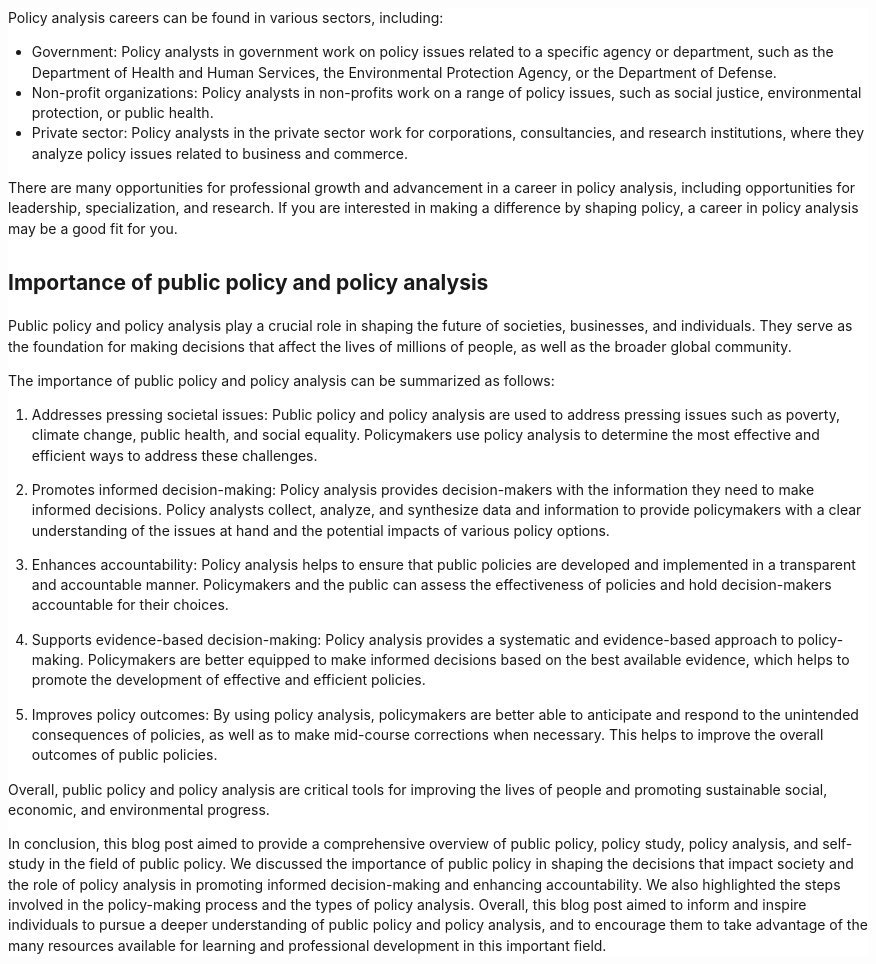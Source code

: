 Policy analysis careers can be found in various sectors, including:

-   Government: Policy analysts in government work on policy issues related to a specific agency or department, such as the Department of Health and Human Services, the Environmental Protection Agency, or the Department of Defense.
-   Non-profit organizations: Policy analysts in non-profits work on a range of policy issues, such as social justice, environmental protection, or public health.
-   Private sector: Policy analysts in the private sector work for corporations, consultancies, and research institutions, where they analyze policy issues related to business and commerce.

There are many opportunities for professional growth and advancement in a career in policy analysis, including opportunities for leadership, specialization, and research. If you are interested in making a difference by shaping policy, a career in policy analysis may be a good fit for you.

## Importance of public policy and policy analysis

Public policy and policy analysis play a crucial role in shaping the future of societies, businesses, and individuals. They serve as the foundation for making decisions that affect the lives of millions of people, as well as the broader global community.

The importance of public policy and policy analysis can be summarized as follows:

1.  Addresses pressing societal issues: Public policy and policy analysis are used to address pressing issues such as poverty, climate change, public health, and social equality. Policymakers use policy analysis to determine the most effective and efficient ways to address these challenges.
    
2.  Promotes informed decision-making: Policy analysis provides decision-makers with the information they need to make informed decisions. Policy analysts collect, analyze, and synthesize data and information to provide policymakers with a clear understanding of the issues at hand and the potential impacts of various policy options.
    
3.  Enhances accountability: Policy analysis helps to ensure that public policies are developed and implemented in a transparent and accountable manner. Policymakers and the public can assess the effectiveness of policies and hold decision-makers accountable for their choices.
    
4.  Supports evidence-based decision-making: Policy analysis provides a systematic and evidence-based approach to policy-making. Policymakers are better equipped to make informed decisions based on the best available evidence, which helps to promote the development of effective and efficient policies.
    
5.  Improves policy outcomes: By using policy analysis, policymakers are better able to anticipate and respond to the unintended consequences of policies, as well as to make mid-course corrections when necessary. This helps to improve the overall outcomes of public policies.
    

Overall, public policy and policy analysis are critical tools for improving the lives of people and promoting sustainable social, economic, and environmental progress.

In conclusion, this blog post aimed to provide a comprehensive overview of public policy, policy study, policy analysis, and self-study in the field of public policy. We discussed the importance of public policy in shaping the decisions that impact society and the role of policy analysis in promoting informed decision-making and enhancing accountability. We also highlighted the steps involved in the policy-making process and the types of policy analysis. Overall, this blog post aimed to inform and inspire individuals to pursue a deeper understanding of public policy and policy analysis, and to encourage them to take advantage of the many resources available for learning and professional development in this important field.